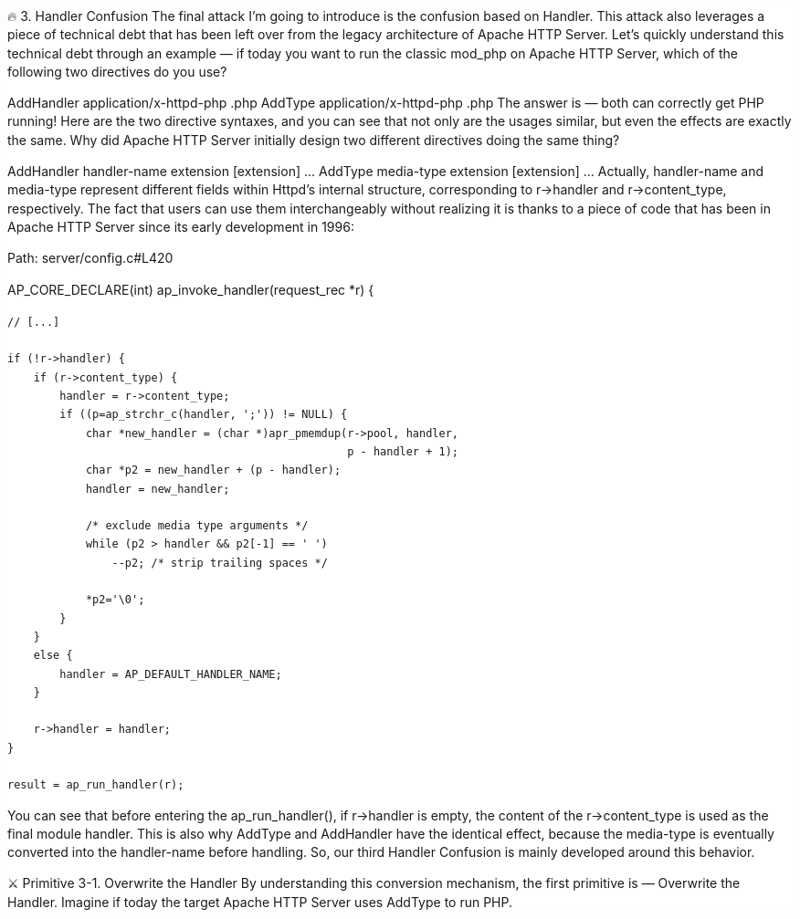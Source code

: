 

🔥 3. Handler Confusion
The final attack I’m going to introduce is the confusion based on Handler. This attack also leverages a piece of technical debt that has been left over from the legacy architecture of Apache HTTP Server. Let’s quickly understand this technical debt through an example — if today you want to run the classic mod_php on Apache HTTP Server, which of the following two directives do you use?

AddHandler application/x-httpd-php .php
AddType    application/x-httpd-php .php
The answer is — both can correctly get PHP running! Here are the two directive syntaxes, and you can see that not only are the usages similar, but even the effects are exactly the same. Why did Apache HTTP Server initially design two different directives doing the same thing?

AddHandler handler-name extension [extension] ...
AddType media-type extension [extension] ...
Actually, handler-name and media-type represent different fields within Httpd’s internal structure, corresponding to r->handler and r->content_type, respectively. The fact that users can use them interchangeably without realizing it is thanks to a piece of code that has been in Apache HTTP Server since its early development in 1996:

Path: server/config.c#L420

AP_CORE_DECLARE(int) ap_invoke_handler(request_rec *r) {

    // [...]

    if (!r->handler) {
        if (r->content_type) {
            handler = r->content_type;
            if ((p=ap_strchr_c(handler, ';')) != NULL) {
                char *new_handler = (char *)apr_pmemdup(r->pool, handler,
                                                        p - handler + 1);
                char *p2 = new_handler + (p - handler);
                handler = new_handler;

                /* exclude media type arguments */
                while (p2 > handler && p2[-1] == ' ')
                    --p2; /* strip trailing spaces */

                *p2='\0';
            }
        }
        else {
            handler = AP_DEFAULT_HANDLER_NAME;
        }

        r->handler = handler;
    }

    result = ap_run_handler(r);
You can see that before entering the ap_run_handler(), if r->handler is empty, the content of the r->content_type is used as the final module handler. This is also why AddType and AddHandler have the identical effect, because the media-type is eventually converted into the handler-name before handling. So, our third Handler Confusion is mainly developed around this behavior.

⚔️ Primitive 3-1. Overwrite the Handler
By understanding this conversion mechanism, the first primitive is — Overwrite the Handler. Imagine if today the target Apache HTTP Server uses AddType to run PHP.
